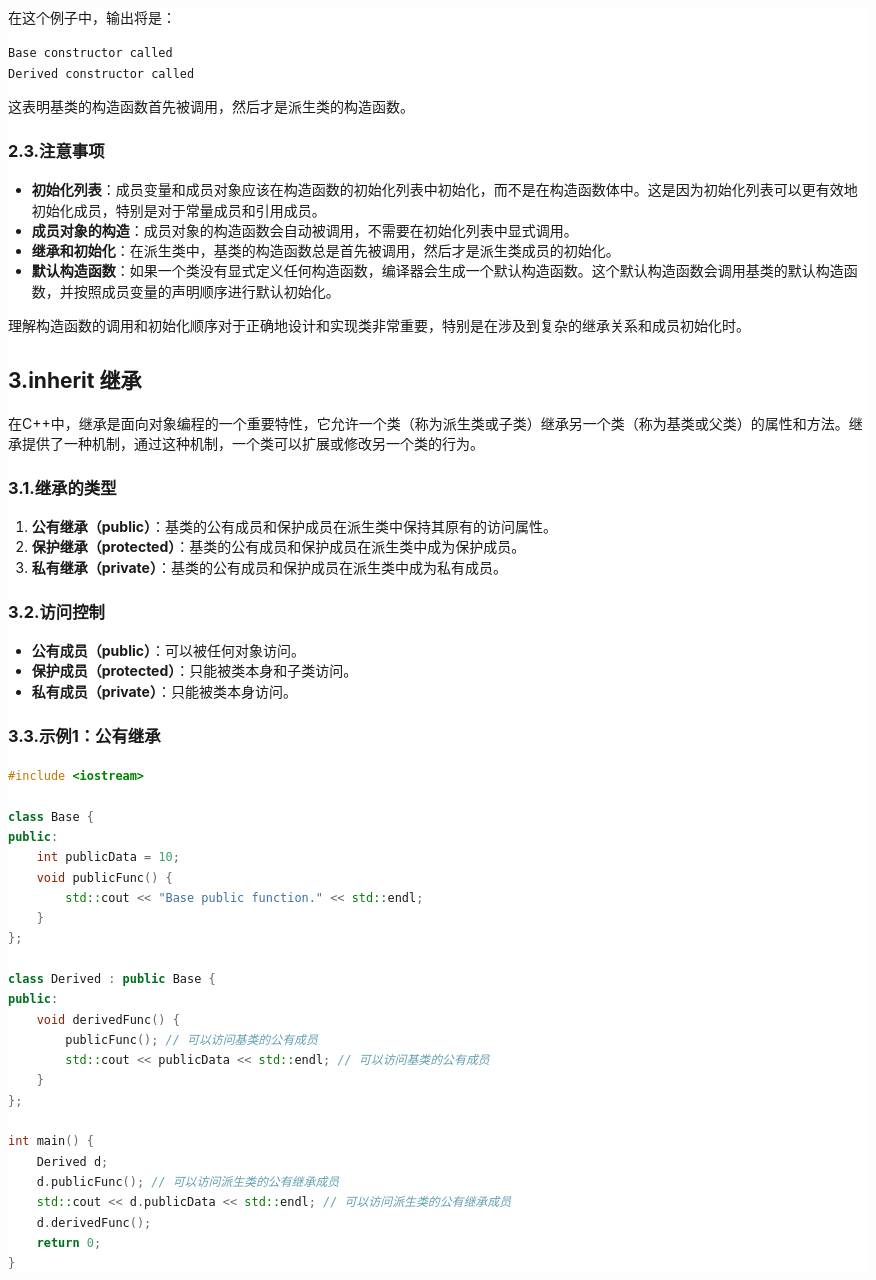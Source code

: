 在这个例子中，输出将是：

```bash
Base constructor called
Derived constructor called
```

这表明基类的构造函数首先被调用，然后才是派生类的构造函数。

### 2.3.注意事项

- **初始化列表**：成员变量和成员对象应该在构造函数的初始化列表中初始化，而不是在构造函数体中。这是因为初始化列表可以更有效地初始化成员，特别是对于常量成员和引用成员。
- **成员对象的构造**：成员对象的构造函数会自动被调用，不需要在初始化列表中显式调用。
- **继承和初始化**：在派生类中，基类的构造函数总是首先被调用，然后才是派生类成员的初始化。
- **默认构造函数**：如果一个类没有显式定义任何构造函数，编译器会生成一个默认构造函数。这个默认构造函数会调用基类的默认构造函数，并按照成员变量的声明顺序进行默认初始化。

理解构造函数的调用和初始化顺序对于正确地设计和实现类非常重要，特别是在涉及到复杂的继承关系和成员初始化时。

## 3.inherit 继承

在C++中，继承是面向对象编程的一个重要特性，它允许一个类（称为派生类或子类）继承另一个类（称为基类或父类）的属性和方法。继承提供了一种机制，通过这种机制，一个类可以扩展或修改另一个类的行为。

### 3.1.继承的类型

1. **公有继承（public）**：基类的公有成员和保护成员在派生类中保持其原有的访问属性。
2. **保护继承（protected）**：基类的公有成员和保护成员在派生类中成为保护成员。
3. **私有继承（private）**：基类的公有成员和保护成员在派生类中成为私有成员。

### 3.2.访问控制

- **公有成员（public）**：可以被任何对象访问。
- **保护成员（protected）**：只能被类本身和子类访问。
- **私有成员（private）**：只能被类本身访问。

### 3.3.示例1：公有继承

```cpp
#include <iostream>

class Base {
public:
    int publicData = 10;
    void publicFunc() {
        std::cout << "Base public function." << std::endl;
    }
};

class Derived : public Base {
public:
    void derivedFunc() {
        publicFunc(); // 可以访问基类的公有成员
        std::cout << publicData << std::endl; // 可以访问基类的公有成员
    }
};

int main() {
    Derived d;
    d.publicFunc(); // 可以访问派生类的公有继承成员
    std::cout << d.publicData << std::endl; // 可以访问派生类的公有继承成员
    d.derivedFunc();
    return 0;
}
```
